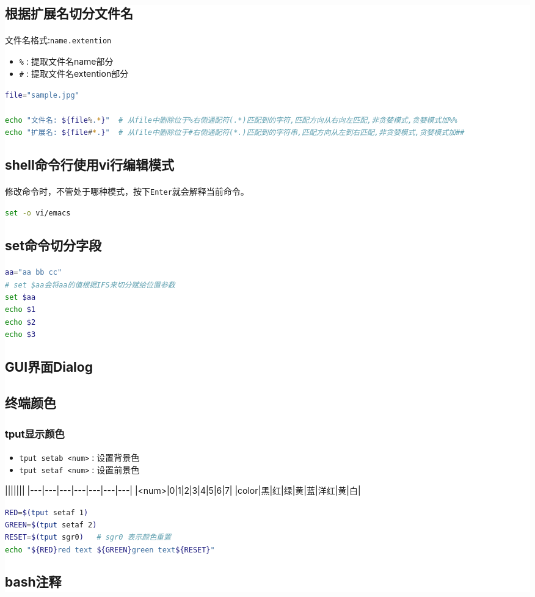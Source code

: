 ## 根据扩展名切分文件名
文件名格式:`name.extention`
- `%` : 提取文件名name部分
- `#` : 提取文件名extention部分
```zsh
file="sample.jpg"

echo "文件名: ${file%.*}"  # 从file中删除位于%右侧通配符(.*)匹配到的字符,匹配方向从右向左匹配,非贪婪模式,贪婪模式加%%
echo "扩展名: ${file#*.}"  # 从file中删除位于#右侧通配符(*.)匹配到的字符串,匹配方向从左到右匹配,非贪婪模式,贪婪模式加##
```

## shell命令行使用vi行编辑模式
修改命令时，不管处于哪种模式，按下`Enter`就会解释当前命令。
```zsh
set -o vi/emacs
```

## set命令切分字段
```zsh
aa="aa bb cc"
# set $aa会将aa的值根据IFS来切分赋给位置参数
set $aa
echo $1
echo $2
echo $3
```
## GUI界面Dialog

## 终端颜色

### tput显示颜色
- `tput setab <num>` : 设置背景色
- `tput setaf <num>` : 设置前景色

|||||||
|---|---|---|---|---|---|---|
|\<num>|0|1|2|3|4|5|6|7|
|color|黑|红|绿|黄|蓝|洋红|黄|白|

```zsh
RED=$(tput setaf 1)
GREEN=$(tput setaf 2)
RESET=$(tput sgr0)   # sgr0 表示颜色重置
echo "${RED}red text ${GREEN}green text${RESET}"
```

## bash注释
